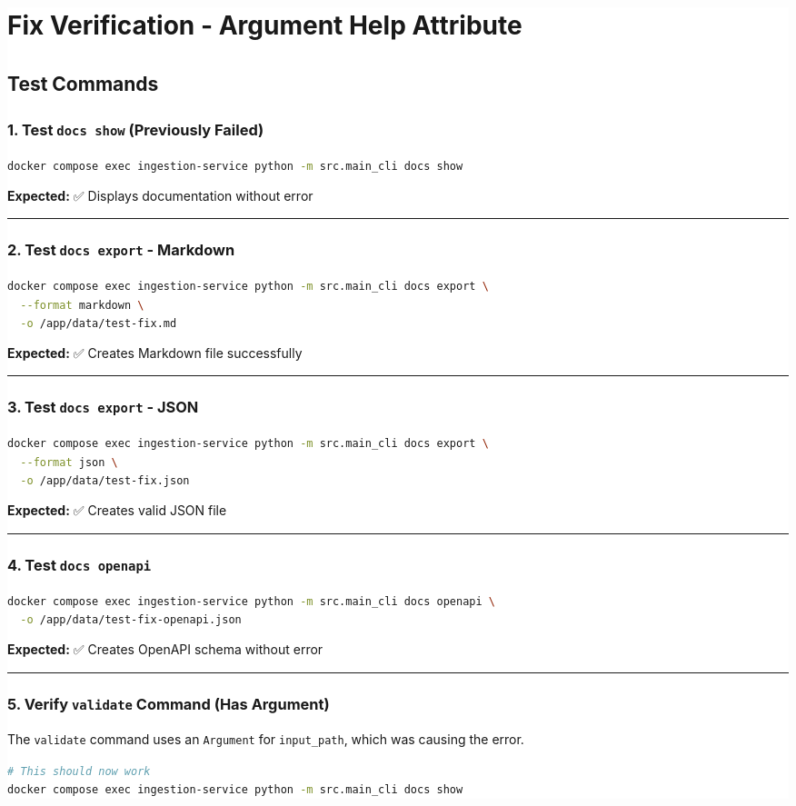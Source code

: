 # Fix Verification - Argument Help Attribute

## Test Commands

### 1. Test `docs show` (Previously Failed)

```bash
docker compose exec ingestion-service python -m src.main_cli docs show
```

**Expected:** ✅ Displays documentation without error

---

### 2. Test `docs export` - Markdown

```bash
docker compose exec ingestion-service python -m src.main_cli docs export \
  --format markdown \
  -o /app/data/test-fix.md
```

**Expected:** ✅ Creates Markdown file successfully

---

### 3. Test `docs export` - JSON

```bash
docker compose exec ingestion-service python -m src.main_cli docs export \
  --format json \
  -o /app/data/test-fix.json
```

**Expected:** ✅ Creates valid JSON file

---

### 4. Test `docs openapi`

```bash
docker compose exec ingestion-service python -m src.main_cli docs openapi \
  -o /app/data/test-fix-openapi.json
```

**Expected:** ✅ Creates OpenAPI schema without error

---

### 5. Verify `validate` Command (Has Argument)

The `validate` command uses an `Argument` for `input_path`, which was causing the error.

```bash
# This should now work
docker compose exec ingestion-service python -m src.main_cli docs show
```
